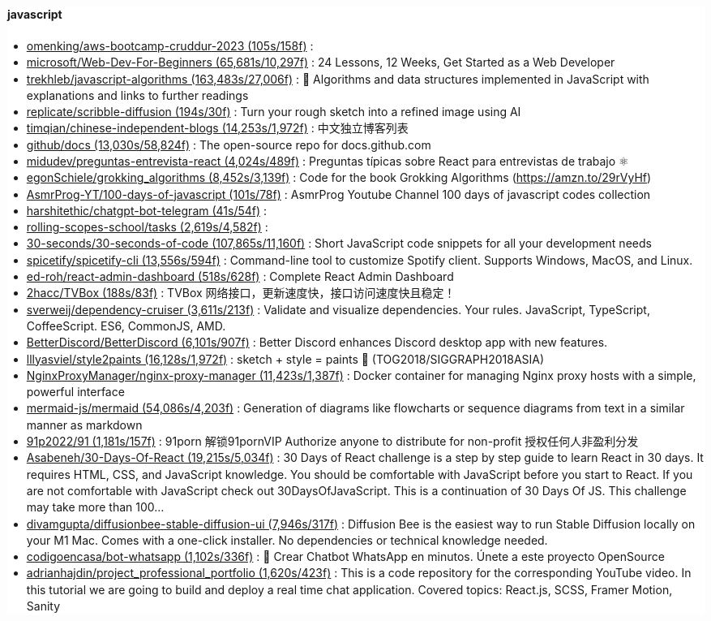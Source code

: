 #### javascript
* [omenking/aws-bootcamp-cruddur-2023 (105s/158f)](https://github.com/omenking/aws-bootcamp-cruddur-2023) : 
* [microsoft/Web-Dev-For-Beginners (65,681s/10,297f)](https://github.com/microsoft/Web-Dev-For-Beginners) : 24 Lessons, 12 Weeks, Get Started as a Web Developer
* [trekhleb/javascript-algorithms (163,483s/27,006f)](https://github.com/trekhleb/javascript-algorithms) : 📝 Algorithms and data structures implemented in JavaScript with explanations and links to further readings
* [replicate/scribble-diffusion (194s/30f)](https://github.com/replicate/scribble-diffusion) : Turn your rough sketch into a refined image using AI
* [timqian/chinese-independent-blogs (14,253s/1,972f)](https://github.com/timqian/chinese-independent-blogs) : 中文独立博客列表
* [github/docs (13,030s/58,824f)](https://github.com/github/docs) : The open-source repo for docs.github.com
* [midudev/preguntas-entrevista-react (4,024s/489f)](https://github.com/midudev/preguntas-entrevista-react) : Preguntas típicas sobre React para entrevistas de trabajo ⚛️
* [egonSchiele/grokking_algorithms (8,452s/3,139f)](https://github.com/egonSchiele/grokking_algorithms) : Code for the book Grokking Algorithms (https://amzn.to/29rVyHf)
* [AsmrProg-YT/100-days-of-javascript (101s/78f)](https://github.com/AsmrProg-YT/100-days-of-javascript) : AsmrProg Youtube Channel 100 days of javascript codes collection
* [harshitethic/chatgpt-bot-telegram (41s/54f)](https://github.com/harshitethic/chatgpt-bot-telegram) : 
* [rolling-scopes-school/tasks (2,619s/4,582f)](https://github.com/rolling-scopes-school/tasks) : 
* [30-seconds/30-seconds-of-code (107,865s/11,160f)](https://github.com/30-seconds/30-seconds-of-code) : Short JavaScript code snippets for all your development needs
* [spicetify/spicetify-cli (13,556s/594f)](https://github.com/spicetify/spicetify-cli) : Command-line tool to customize Spotify client. Supports Windows, MacOS, and Linux.
* [ed-roh/react-admin-dashboard (518s/628f)](https://github.com/ed-roh/react-admin-dashboard) : Complete React Admin Dashboard
* [2hacc/TVBox (188s/83f)](https://github.com/2hacc/TVBox) : TVBox 网络接口，更新速度快，接口访问速度快且稳定！
* [sverweij/dependency-cruiser (3,611s/213f)](https://github.com/sverweij/dependency-cruiser) : Validate and visualize dependencies. Your rules. JavaScript, TypeScript, CoffeeScript. ES6, CommonJS, AMD.
* [BetterDiscord/BetterDiscord (6,101s/907f)](https://github.com/BetterDiscord/BetterDiscord) : Better Discord enhances Discord desktop app with new features.
* [lllyasviel/style2paints (16,128s/1,972f)](https://github.com/lllyasviel/style2paints) : sketch + style = paints 🎨 (TOG2018/SIGGRAPH2018ASIA)
* [NginxProxyManager/nginx-proxy-manager (11,423s/1,387f)](https://github.com/NginxProxyManager/nginx-proxy-manager) : Docker container for managing Nginx proxy hosts with a simple, powerful interface
* [mermaid-js/mermaid (54,086s/4,203f)](https://github.com/mermaid-js/mermaid) : Generation of diagrams like flowcharts or sequence diagrams from text in a similar manner as markdown
* [91p2022/91 (1,181s/157f)](https://github.com/91p2022/91) : 91porn 解锁91pornVIP Authorize anyone to distribute for non-profit 授权任何人非盈利分发
* [Asabeneh/30-Days-Of-React (19,215s/5,034f)](https://github.com/Asabeneh/30-Days-Of-React) : 30 Days of React challenge is a step by step guide to learn React in 30 days. It requires HTML, CSS, and JavaScript knowledge. You should be comfortable with JavaScript before you start to React. If you are not comfortable with JavaScript check out 30DaysOfJavaScript. This is a continuation of 30 Days Of JS. This challenge may take more than 100…
* [divamgupta/diffusionbee-stable-diffusion-ui (7,946s/317f)](https://github.com/divamgupta/diffusionbee-stable-diffusion-ui) : Diffusion Bee is the easiest way to run Stable Diffusion locally on your M1 Mac. Comes with a one-click installer. No dependencies or technical knowledge needed.
* [codigoencasa/bot-whatsapp (1,102s/336f)](https://github.com/codigoencasa/bot-whatsapp) : 🤖 Crear Chatbot WhatsApp en minutos. Únete a este proyecto OpenSource
* [adrianhajdin/project_professional_portfolio (1,620s/423f)](https://github.com/adrianhajdin/project_professional_portfolio) : This is a code repository for the corresponding YouTube video. In this tutorial we are going to build and deploy a real time chat application. Covered topics: React.js, SCSS, Framer Motion, Sanity

